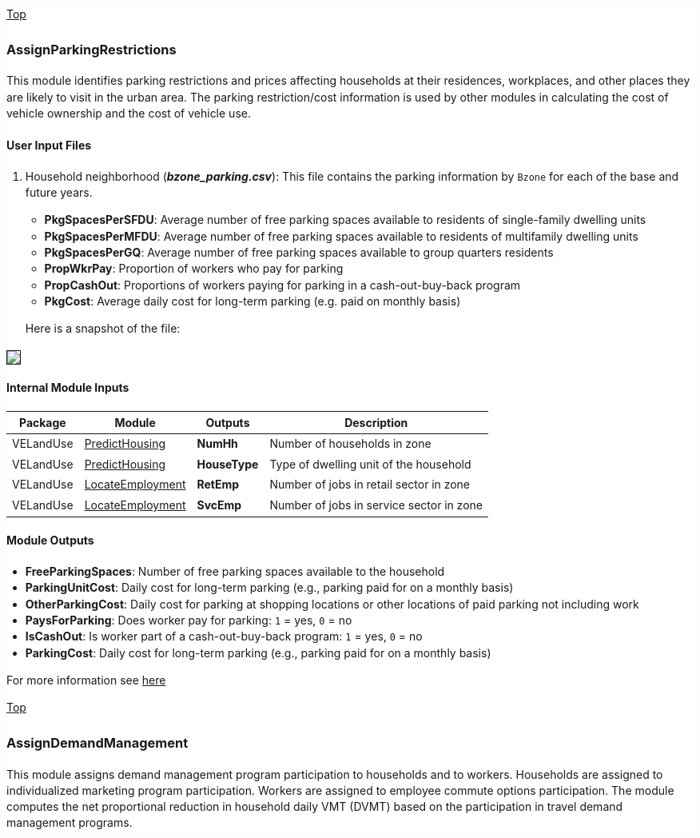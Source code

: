 [Top](#rspm-modules-and-outputs)

### AssignParkingRestrictions
This module identifies parking restrictions and prices affecting households at their residences, workplaces, and other places they are likely to visit in the urban area. The parking restriction/cost information is used by other modules in calculating the cost of vehicle ownership and the cost of vehicle use.

#### User Input Files
1. Household neighborhood (**_bzone_parking.csv_**): This file contains the parking information by `Bzone` for each of the base and future years.
   * **PkgSpacesPerSFDU**: Average number of free parking spaces available to residents of single-family dwelling units
   * **PkgSpacesPerMFDU**: Average number of free parking spaces available to residents of multifamily dwelling units
   * **PkgSpacesPerGQ**: Average number of free parking spaces available to group quarters residents
   * **PropWkrPay**: Proportion of workers who pay for parking
   * **PropCashOut**: Proportions of workers paying for parking in a cash-out-buy-back program
   * **PkgCost**: Average daily cost for long-term parking (e.g. paid on monthly basis)
   
   Here is a snapshot of the file:
<img align="center" width="800" border=1 src="images/bzone_parking.PNG">

#### Internal Module Inputs
|    Package         |      Module                           |   Outputs    | Description                               |
|--------------------|---------------------------------------|--------------|-------------------------------------------|
| VELandUse          | [PredictHousing](#predicthousing)     |**NumHh**     | Number of households in zone              |
| VELandUse          | [PredictHousing](#predicthousing)     |**HouseType** | Type of dwelling unit of the household    |
| VELandUse          | [LocateEmployment](#locateemployment) |**RetEmp**    | Number of jobs in retail sector in zone   |
| VELandUse          | [LocateEmployment](#locateemployment) |**SvcEmp**    | Number of jobs in service sector in zone  |

#### Module Outputs
* **FreeParkingSpaces**: Number of free parking spaces available to the household
* **ParkingUnitCost**: Daily cost for long-term parking (e.g., parking paid for on a monthly basis)
* **OtherParkingCost**: Daily cost for parking at shopping locations or other locations of paid parking not including work
* **PaysForParking**: Does worker pay for parking: `1` = yes, `0` = no
* **IsCashOut**: Is worker part of a cash-out-buy-back program: `1` = yes, `0` = no
* **ParkingCost**: Daily cost for long-term parking (e.g., parking paid for on a monthly basis)

For more information see [here](https://github.com/visioneval/VisionEval/blob/master/sources/modules/VELandUse/inst/module_docs/AssignParkingRestrictions.md)

[Top](#rspm-modules-and-outputs)

### AssignDemandManagement   
This module assigns demand management program participation to households and to workers. Households are assigned to individualized marketing program participation. Workers are assigned to employee commute options participation. The module computes the net proportional reduction in household daily VMT (DVMT) based on the participation in travel demand management programs.
